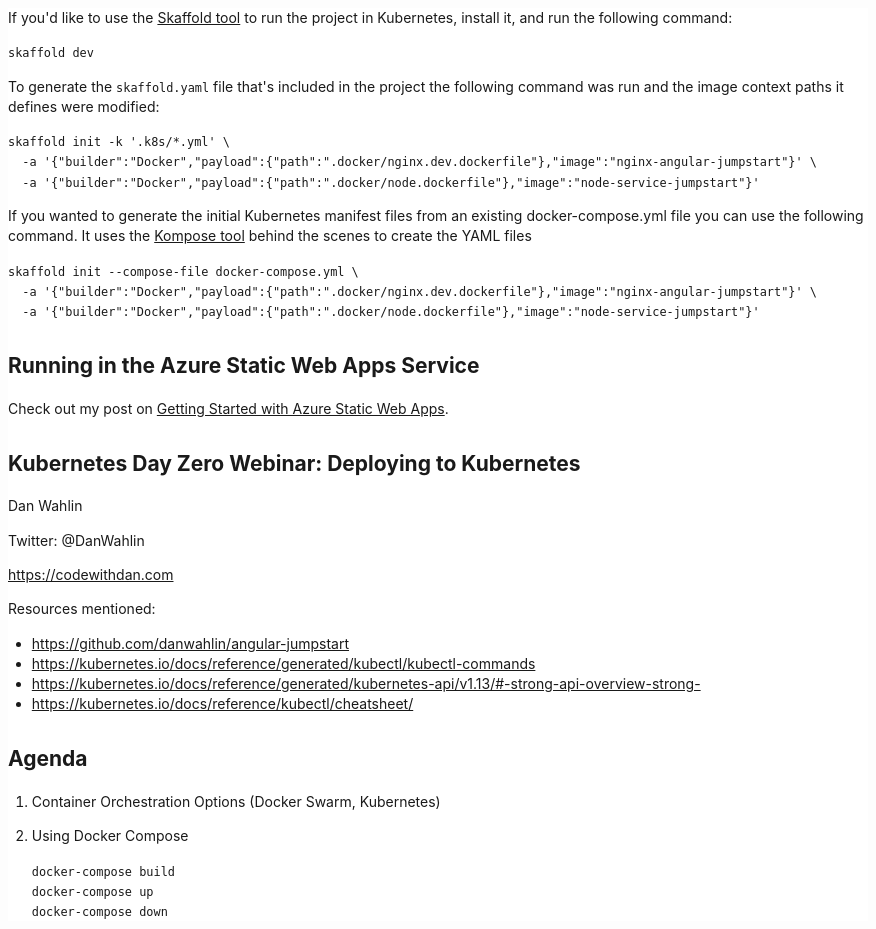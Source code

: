 If you'd like to use the [Skaffold tool](https://skaffold.dev/docs/install) to run the project in Kubernetes, install it, and run the following command:

`skaffold dev`

To generate the `skaffold.yaml` file that's included in the project the following command was run and the image context paths it defines were modified:

```
skaffold init -k '.k8s/*.yml' \
  -a '{"builder":"Docker","payload":{"path":".docker/nginx.dev.dockerfile"},"image":"nginx-angular-jumpstart"}' \
  -a '{"builder":"Docker","payload":{"path":".docker/node.dockerfile"},"image":"node-service-jumpstart"}'
```

If you wanted to generate the initial Kubernetes manifest files from an existing docker-compose.yml file you can use the following command.
It uses the [Kompose tool](https://kompose.io) behind the scenes to create the YAML files

```
skaffold init --compose-file docker-compose.yml \
  -a '{"builder":"Docker","payload":{"path":".docker/nginx.dev.dockerfile"},"image":"nginx-angular-jumpstart"}' \
  -a '{"builder":"Docker","payload":{"path":".docker/node.dockerfile"},"image":"node-service-jumpstart"}'
```


## Running in the Azure Static Web Apps Service

Check out my post on [Getting Started with Azure Static Web Apps](https://blog.codewithdan.com/getting-started-with-azure-static-web-apps). 

<a id="kubernetes-day-zero"></a>
## Kubernetes Day Zero Webinar: Deploying to Kubernetes

Dan Wahlin

Twitter: @DanWahlin

https://codewithdan.com

Resources mentioned:

* https://github.com/danwahlin/angular-jumpstart
* https://kubernetes.io/docs/reference/generated/kubectl/kubectl-commands
* https://kubernetes.io/docs/reference/generated/kubernetes-api/v1.13/#-strong-api-overview-strong-
* https://kubernetes.io/docs/reference/kubectl/cheatsheet/

## Agenda

1. Container Orchestration Options (Docker Swarm, Kubernetes)
2. Using Docker Compose

    ```
    docker-compose build
    docker-compose up
    docker-compose down
    ```
